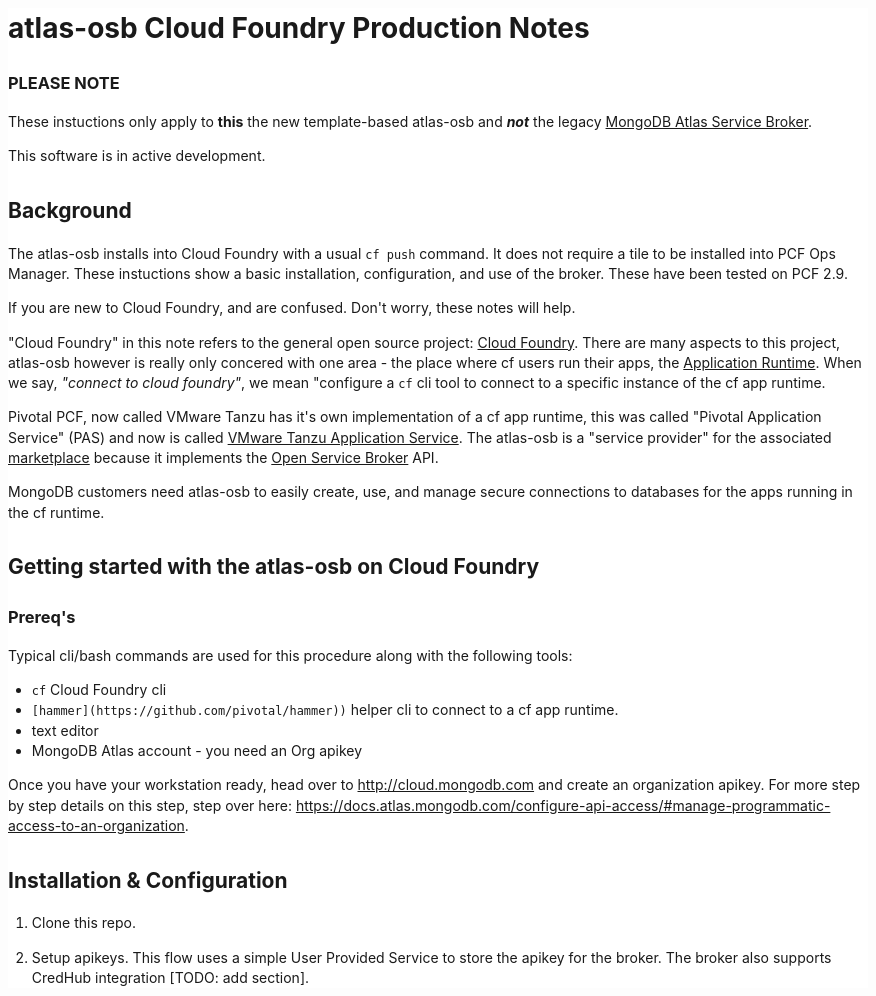 # atlas-osb Cloud Foundry Production Notes
### PLEASE NOTE 
These instuctions only apply to **this** the new template-based atlas-osb and **_not_** the legacy [MongoDB Atlas Service Broker](https://github.com/mongodb/atlas-osb).

This software is in active development. 


## Background

The atlas-osb installs into Cloud Foundry with a usual `cf push` command. It does not require a tile to be installed into PCF Ops Manager. These instuctions show a basic installation, configuration, and use of the broker. These have been tested on PCF 2.9. 

If you are new to Cloud Foundry, and are confused. Don't worry, these notes will help.

"Cloud Foundry" in this note refers to the general open source project: [Cloud Foundry](https://www.cloudfoundry.org/). There are many aspects to this project, atlas-osb however is really only concered with one area - the place where cf users run their apps, the [Application Runtime](https://www.cloudfoundry.org/application-runtime/).
When we say, *"connect to cloud foundry"*, we mean "configure a `cf` cli tool to connect to a specific instance of the cf app runtime.

Pivotal PCF, now called VMware Tanzu has it's own implementation of a cf app runtime, this was called "Pivotal Application Service" (PAS) and now is called [VMware Tanzu Application Service](https://tanzu.vmware.com/application-service). The atlas-osb is a "service provider" for the associated [marketplace](https://tanzu.vmware.com/services-marketplace) because it implements the [Open Service Broker](https://github.com/openservicebrokerapi/servicebroker/blob/master/spec.md) API. 

MongoDB customers need atlas-osb to easily create, use, and manage secure connections to databases for the apps running in the cf runtime.

## Getting started with the atlas-osb on Cloud Foundry

### Prereq's

Typical cli/bash commands are used for this procedure along with the following tools:

* `cf` Cloud Foundry cli
* `[hammer](https://github.com/pivotal/hammer))` helper cli to connect to a cf app runtime.
* text editor
* MongoDB Atlas account - you need an Org apikey

Once you have your workstation ready, head over to http://cloud.mongodb.com and create an organization apikey. For more step by step details on this step, step over here: https://docs.atlas.mongodb.com/configure-api-access/#manage-programmatic-access-to-an-organization.

## Installation & Configuration

1. Clone this repo.

2. Setup apikeys. 
This flow uses a simple User Provided Service to store the apikey for the broker. The broker also supports CredHub integration [TODO: add section].
